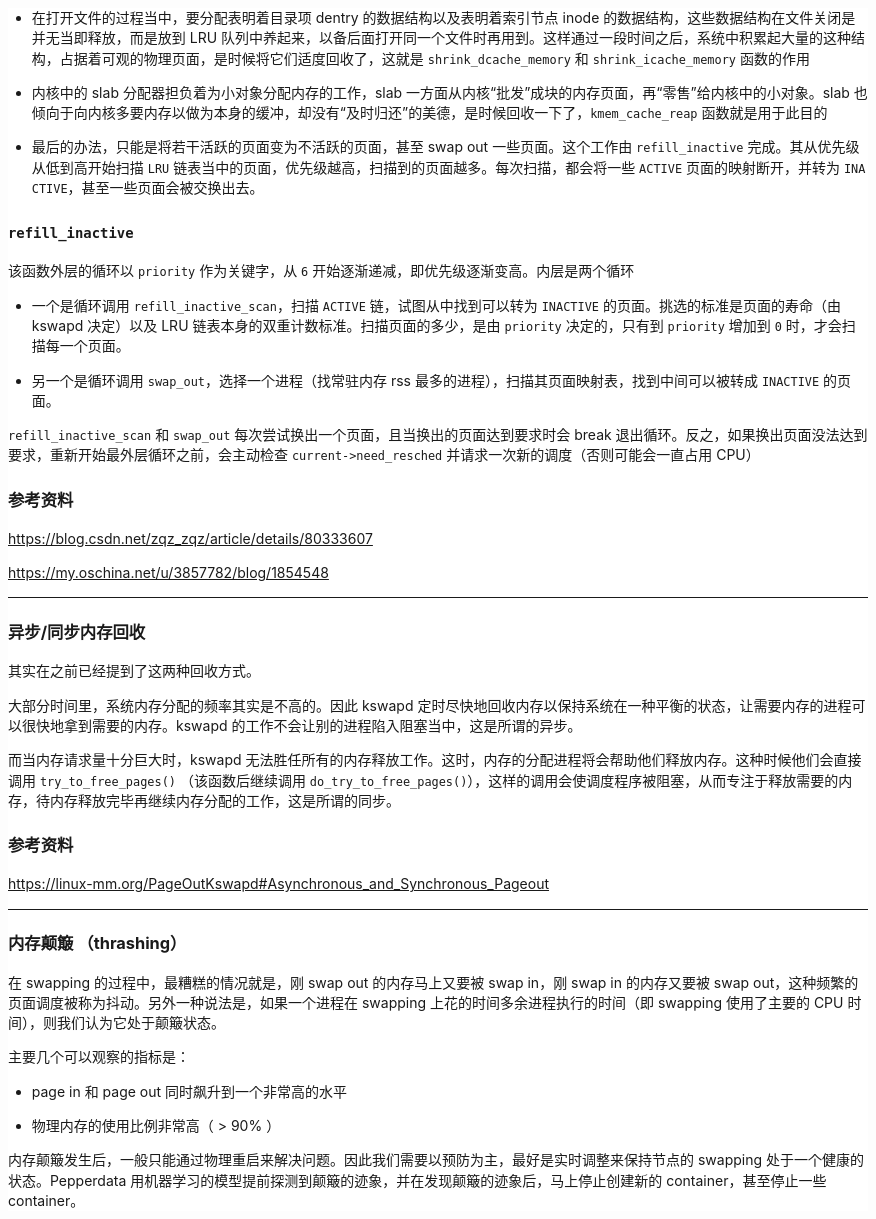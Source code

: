+ 在打开文件的过程当中，要分配表明着目录项 dentry 的数据结构以及表明着索引节点 inode 的数据结构，这些数据结构在文件关闭是并无当即释放，而是放到 LRU 队列中养起来，以备后面打开同一个文件时再用到。这样通过一段时间之后，系统中积累起大量的这种结构，占据着可观的物理页面，是时候将它们适度回收了，这就是 `shrink_dcache_memory` 和 `shrink_icache_memory` 函数的作用

+ 内核中的 slab 分配器担负着为小对象分配内存的工作，slab 一方面从内核“批发”成块的内存页面，再“零售”给内核中的小对象。slab 也倾向于向内核多要内存以做为本身的缓冲，却没有“及时归还”的美德，是时候回收一下了，`kmem_cache_reap` 函数就是用于此目的

+ 最后的办法，只能是将若干活跃的页面变为不活跃的页面，甚至 swap out 一些页面。这个工作由 `refill_inactive` 完成。其从优先级从低到高开始扫描 `LRU` 链表当中的页面，优先级越高，扫描到的页面越多。每次扫描，都会将一些 `ACTIVE` 页面的映射断开，并转为 `INACTIVE`，甚至一些页面会被交换出去。

### `refill_inactive`

该函数外层的循环以 `priority` 作为关键字，从 `6` 开始逐渐递减，即优先级逐渐变高。内层是两个循环

+ 一个是循环调用 `refill_inactive_scan`，扫描 `ACTIVE` 链，试图从中找到可以转为 `INACTIVE` 的页面。挑选的标准是页面的寿命（由 kswapd 决定）以及 LRU 链表本身的双重计数标准。扫描页面的多少，是由 `priority` 决定的，只有到 `priority` 增加到 `0` 时，才会扫描每一个页面。

+ 另一个是循环调用 `swap_out`，选择一个进程（找常驻内存 rss 最多的进程），扫描其页面映射表，找到中间可以被转成 `INACTIVE` 的页面。

`refill_inactive_scan` 和 `swap_out` 每次尝试换出一个页面，且当换出的页面达到要求时会 break 退出循环。反之，如果换出页面没法达到要求，重新开始最外层循环之前，会主动检查 `current->need_resched` 并请求一次新的调度（否则可能会一直占用 CPU）

### 参考资料

https://blog.csdn.net/zqz_zqz/article/details/80333607

https://my.oschina.net/u/3857782/blog/1854548

---

### 异步/同步内存回收

其实在之前已经提到了这两种回收方式。

大部分时间里，系统内存分配的频率其实是不高的。因此 kswapd 定时尽快地回收内存以保持系统在一种平衡的状态，让需要内存的进程可以很快地拿到需要的内存。kswapd 的工作不会让别的进程陷入阻塞当中，这是所谓的异步。

而当内存请求量十分巨大时，kswapd 无法胜任所有的内存释放工作。这时，内存的分配进程将会帮助他们释放内存。这种时候他们会直接调用 `try_to_free_pages()` （该函数后继续调用 `do_try_to_free_pages()`），这样的调用会使调度程序被阻塞，从而专注于释放需要的内存，待内存释放完毕再继续内存分配的工作，这是所谓的同步。

### 参考资料

https://linux-mm.org/PageOutKswapd#Asynchronous_and_Synchronous_Pageout

---

### 内存颠簸 （thrashing）

在 swapping 的过程中，最糟糕的情况就是，刚 swap out 的内存马上又要被 swap in，刚 swap in 的内存又要被 swap out，这种频繁的页面调度被称为抖动。另外一种说法是，如果一个进程在 swapping 上花的时间多余进程执行的时间（即 swapping 使用了主要的 CPU 时间），则我们认为它处于颠簸状态。

主要几个可以观察的指标是：

+ page in 和 page out 同时飙升到一个非常高的水平

+ 物理内存的使用比例非常高（ > 90% ）

内存颠簸发生后，一般只能通过物理重启来解决问题。因此我们需要以预防为主，最好是实时调整来保持节点的 swapping 处于一个健康的状态。Pepperdata 用机器学习的模型提前探测到颠簸的迹象，并在发现颠簸的迹象后，马上停止创建新的 container，甚至停止一些 container。
